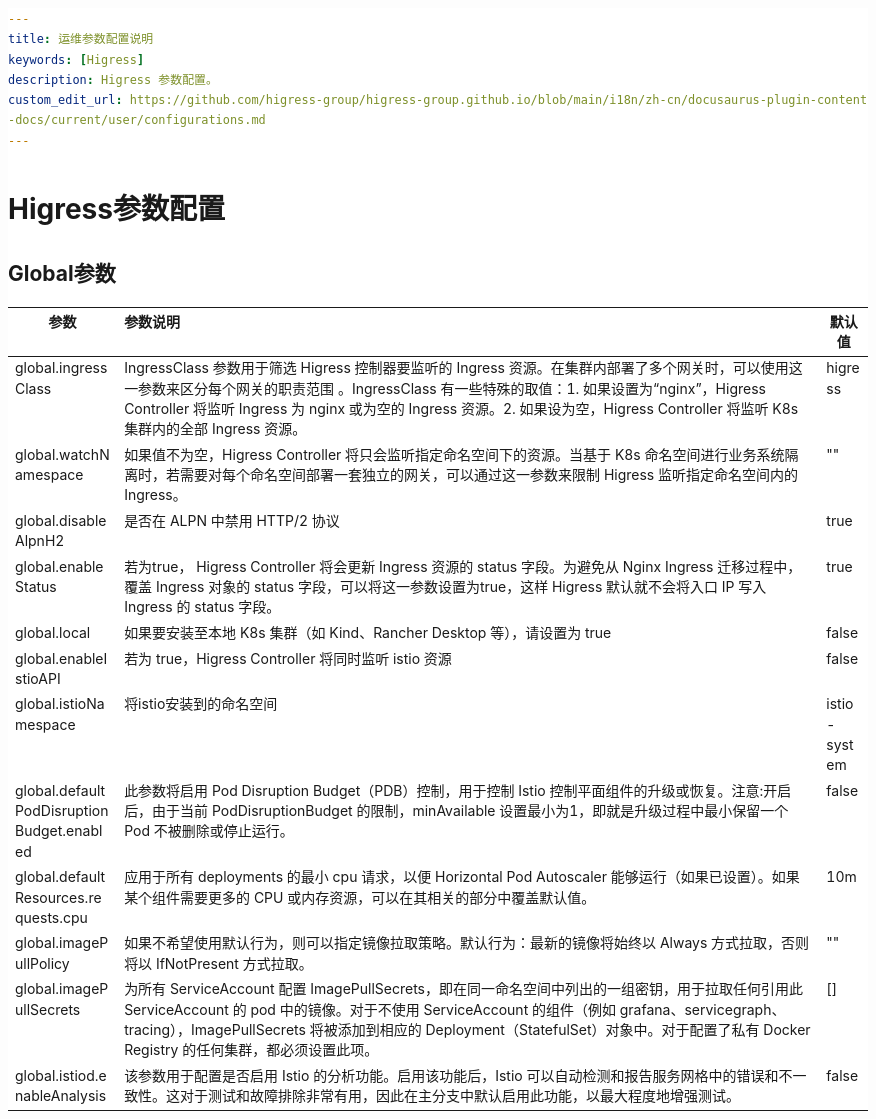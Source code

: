 ```yaml
---
title: 运维参数配置说明
keywords: [Higress]
description: Higress 参数配置。
custom_edit_url: https://github.com/higress-group/higress-group.github.io/blob/main/i18n/zh-cn/docusaurus-plugin-content-docs/current/user/configurations.md
---
```


# Higress参数配置
## Global参数
| 参数                                     | 参数说明                                                                                                                                                                                                                                                                                                                                        | 默认值             |
|----------------------------------------|:--------------------------------------------------------------------------------------------------------------------------------------------------------------------------------------------------------------------------------------------------------------------------------------------------------------------------------------------|-----------------|
| global.ingressClass	                   | IngressClass 参数用于筛选 Higress 控制器要监听的 Ingress 资源。在集群内部署了多个网关时，可以使用这一参数来区分每个网关的职责范围 。IngressClass 有一些特殊的取值：1. 如果设置为“nginx”，Higress Controller 将监听 Ingress 为 nginx 或为空的 Ingress 资源。2. 如果设为空，Higress Controller 将监听 K8s 集群内的全部 Ingress 资源。                                                                                                       | higress         |
| global.watchNamespace                  | 如果值不为空，Higress Controller 将只会监听指定命名空间下的资源。当基于 K8s 命名空间进行业务系统隔离时，若需要对每个命名空间部署一套独立的网关，可以通过这一参数来限制 Higress 监听指定命名空间内的 Ingress。                                                                                                                                                                                                                 | ""              |
| global.disableAlpnH2	                  | 	是否在 ALPN 中禁用 HTTP/2 协议                                                                                                                                                                                                                                                                                                                     | true            |
| global.enableStatus	                   | 若为true， Higress Controller 将会更新 Ingress 资源的 status 字段。为避免从 Nginx Ingress 迁移过程中，覆盖 Ingress 对象的 status 字段，可以将这一参数设置为true，这样 Higress 默认就不会将入口 IP 写入 Ingress 的 status 字段。                                                                                                                                                                       | true            |
| global.local	                          | 	如果要安装至本地 K8s 集群（如 Kind、Rancher Desktop 等），请设置为 true                                                                                                                                                                                                                                                                                        | false           |
| global.enableIstioAPI	                 | 	若为 true，Higress Controller 将同时监听 istio 资源                                                                                                                                                                                                                                                                                                  | false           |
| global.istioNamespace	                 | 将istio安装到的命名空间                                                                                                                                                                                                                                                                                                                              | istio-system    |
| global.defaultPodDisruptionBudget.enabled	 | 此参数将启用 Pod Disruption Budget（PDB）控制，用于控制 Istio 控制平面组件的升级或恢复。注意:开启后，由于当前 PodDisruptionBudget 的限制，minAvailable 设置最小为1，即就是升级过程中最小保留一个 Pod 不被删除或停止运行。                                                                                                                                                                                           | false           |
| global.defaultResources.requests.cpu   | 应用于所有 deployments 的最小 cpu 请求，以便 Horizontal Pod Autoscaler 能够运行（如果已设置）。如果某个组件需要更多的 CPU 或内存资源，可以在其相关的部分中覆盖默认值。                                                                                                                                                                                                                                | 	10m            |
| global.imagePullPolicy                 | 如果不希望使用默认行为，则可以指定镜像拉取策略。默认行为：最新的镜像将始终以 Always 方式拉取，否则将以 IfNotPresent 方式拉取。                                                                                                                                                                                                                                                                  | ""              |
| global.imagePullSecrets                | 为所有 ServiceAccount 配置 ImagePullSecrets，即在同一命名空间中列出的一组密钥，用于拉取任何引用此 ServiceAccount 的 pod 中的镜像。对于不使用 ServiceAccount 的组件（例如 grafana、servicegraph、tracing），ImagePullSecrets 将被添加到相应的 Deployment（StatefulSet）对象中。对于配置了私有 Docker Registry 的任何集群，都必须设置此项。                                                                                           | []              |
| global.istiod.enableAnalysis           | 该参数用于配置是否启用 Istio 的分析功能。启用该功能后，Istio 可以自动检测和报告服务网格中的错误和不一致性。这对于测试和故障排除非常有用，因此在主分支中默认启用此功能，以最大程度地增强测试。                                                                                                                                                                                                                                       | false           |